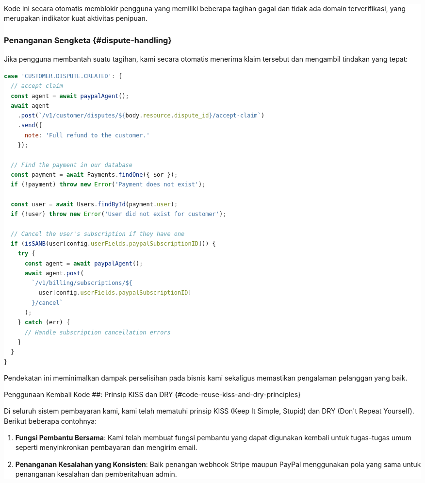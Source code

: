 Kode ini secara otomatis memblokir pengguna yang memiliki beberapa tagihan gagal dan tidak ada domain terverifikasi, yang merupakan indikator kuat aktivitas penipuan.

### Penanganan Sengketa {#dispute-handling}

Jika pengguna membantah suatu tagihan, kami secara otomatis menerima klaim tersebut dan mengambil tindakan yang tepat:

```javascript
case 'CUSTOMER.DISPUTE.CREATED': {
  // accept claim
  const agent = await paypalAgent();
  await agent
    .post(`/v1/customer/disputes/${body.resource.dispute_id}/accept-claim`)
    .send({
      note: 'Full refund to the customer.'
    });

  // Find the payment in our database
  const payment = await Payments.findOne({ $or });
  if (!payment) throw new Error('Payment does not exist');

  const user = await Users.findById(payment.user);
  if (!user) throw new Error('User did not exist for customer');

  // Cancel the user's subscription if they have one
  if (isSANB(user[config.userFields.paypalSubscriptionID])) {
    try {
      const agent = await paypalAgent();
      await agent.post(
        `/v1/billing/subscriptions/${
          user[config.userFields.paypalSubscriptionID]
        }/cancel`
      );
    } catch (err) {
      // Handle subscription cancellation errors
    }
  }
}
```

Pendekatan ini meminimalkan dampak perselisihan pada bisnis kami sekaligus memastikan pengalaman pelanggan yang baik.

Penggunaan Kembali Kode ##: Prinsip KISS dan DRY {#code-reuse-kiss-and-dry-principles}

Di seluruh sistem pembayaran kami, kami telah mematuhi prinsip KISS (Keep It Simple, Stupid) dan DRY (Don't Repeat Yourself). Berikut beberapa contohnya:

1. **Fungsi Pembantu Bersama**: Kami telah membuat fungsi pembantu yang dapat digunakan kembali untuk tugas-tugas umum seperti menyinkronkan pembayaran dan mengirim email.

2. **Penanganan Kesalahan yang Konsisten**: Baik penangan webhook Stripe maupun PayPal menggunakan pola yang sama untuk penanganan kesalahan dan pemberitahuan admin.
